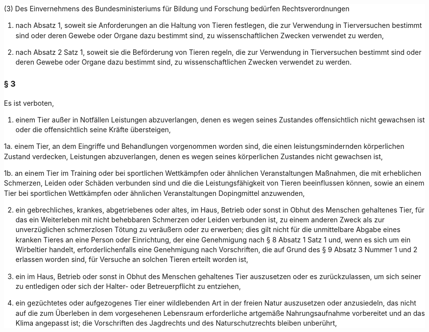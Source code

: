 


(3) Des Einvernehmens des Bundesministeriums für Bildung und Forschung
bedürfen Rechtsverordnungen

1.  nach Absatz 1, soweit sie Anforderungen an die Haltung von Tieren
    festlegen, die zur Verwendung in Tierversuchen bestimmt sind oder
    deren Gewebe oder Organe dazu bestimmt sind, zu wissenschaftlichen
    Zwecken verwendet zu werden,


2.  nach Absatz 2 Satz 1, soweit sie die Beförderung von Tieren regeln,
    die zur Verwendung in Tierversuchen bestimmt sind oder deren Gewebe
    oder Organe dazu bestimmt sind, zu wissenschaftlichen Zwecken
    verwendet zu werden.





### § 3

Es ist verboten,

1.  einem Tier außer in Notfällen Leistungen abzuverlangen, denen es wegen
    seines Zustandes offensichtlich nicht gewachsen ist oder die
    offensichtlich seine Kräfte übersteigen,


1a. einem Tier, an dem Eingriffe und Behandlungen vorgenommen worden sind,
    die einen leistungsmindernden körperlichen Zustand verdecken,
    Leistungen abzuverlangen, denen es wegen seines körperlichen Zustandes
    nicht gewachsen ist,


1b. an einem Tier im Training oder bei sportlichen Wettkämpfen oder
    ähnlichen Veranstaltungen Maßnahmen, die mit erheblichen Schmerzen,
    Leiden oder Schäden verbunden sind und die die Leistungsfähigkeit von
    Tieren beeinflussen können, sowie an einem Tier bei sportlichen
    Wettkämpfen oder ähnlichen Veranstaltungen Dopingmittel anzuwenden,


2.  ein gebrechliches, krankes, abgetriebenes oder altes, im Haus, Betrieb
    oder sonst in Obhut des Menschen gehaltenes Tier, für das ein
    Weiterleben mit nicht behebbaren Schmerzen oder Leiden verbunden ist,
    zu einem anderen Zweck als zur unverzüglichen schmerzlosen Tötung zu
    veräußern oder zu erwerben; dies gilt nicht für die unmittelbare
    Abgabe eines kranken Tieres an eine Person oder Einrichtung, der eine
    Genehmigung nach § 8 Absatz 1 Satz 1 und, wenn es sich um ein
    Wirbeltier handelt, erforderlichenfalls eine Genehmigung nach
    Vorschriften, die auf Grund des § 9 Absatz 3 Nummer 1 und 2 erlassen
    worden sind, für Versuche an solchen Tieren erteilt worden ist,


3.  ein im Haus, Betrieb oder sonst in Obhut des Menschen gehaltenes Tier
    auszusetzen oder es zurückzulassen, um sich seiner zu entledigen oder
    sich der Halter- oder Betreuerpflicht zu entziehen,


4.  ein gezüchtetes oder aufgezogenes Tier einer wildlebenden Art in der
    freien Natur auszusetzen oder anzusiedeln, das nicht auf die zum
    Überleben in dem vorgesehenen Lebensraum erforderliche artgemäße
    Nahrungsaufnahme vorbereitet und an das Klima angepasst ist; die
    Vorschriften des Jagdrechts und des Naturschutzrechts bleiben
    unberührt,
